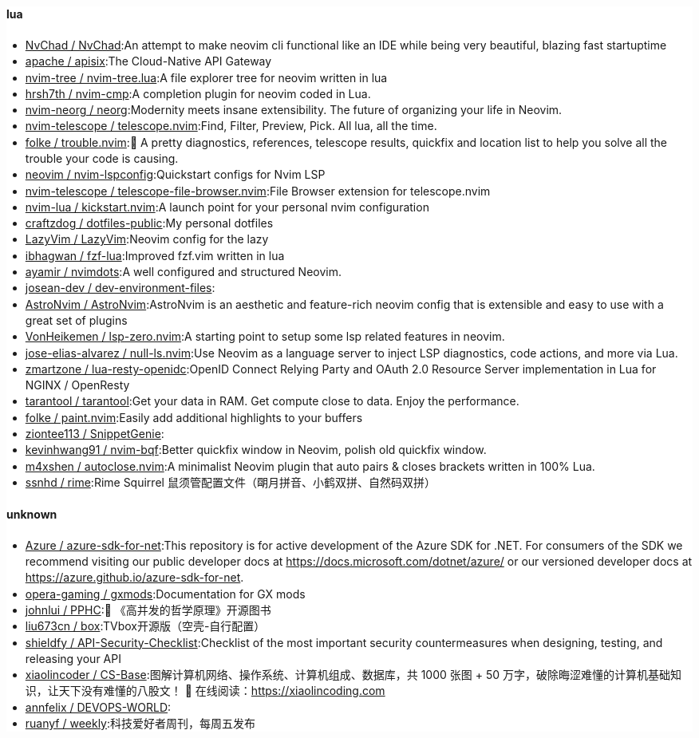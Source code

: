 #### lua
* [NvChad / NvChad](https://github.com/NvChad/NvChad):An attempt to make neovim cli functional like an IDE while being very beautiful, blazing fast startuptime
* [apache / apisix](https://github.com/apache/apisix):The Cloud-Native API Gateway
* [nvim-tree / nvim-tree.lua](https://github.com/nvim-tree/nvim-tree.lua):A file explorer tree for neovim written in lua
* [hrsh7th / nvim-cmp](https://github.com/hrsh7th/nvim-cmp):A completion plugin for neovim coded in Lua.
* [nvim-neorg / neorg](https://github.com/nvim-neorg/neorg):Modernity meets insane extensibility. The future of organizing your life in Neovim.
* [nvim-telescope / telescope.nvim](https://github.com/nvim-telescope/telescope.nvim):Find, Filter, Preview, Pick. All lua, all the time.
* [folke / trouble.nvim](https://github.com/folke/trouble.nvim):🚦
A pretty diagnostics, references, telescope results, quickfix and location list to help you solve all the trouble your code is causing.
* [neovim / nvim-lspconfig](https://github.com/neovim/nvim-lspconfig):Quickstart configs for Nvim LSP
* [nvim-telescope / telescope-file-browser.nvim](https://github.com/nvim-telescope/telescope-file-browser.nvim):File Browser extension for telescope.nvim
* [nvim-lua / kickstart.nvim](https://github.com/nvim-lua/kickstart.nvim):A launch point for your personal nvim configuration
* [craftzdog / dotfiles-public](https://github.com/craftzdog/dotfiles-public):My personal dotfiles
* [LazyVim / LazyVim](https://github.com/LazyVim/LazyVim):Neovim config for the lazy
* [ibhagwan / fzf-lua](https://github.com/ibhagwan/fzf-lua):Improved fzf.vim written in lua
* [ayamir / nvimdots](https://github.com/ayamir/nvimdots):A well configured and structured Neovim.
* [josean-dev / dev-environment-files](https://github.com/josean-dev/dev-environment-files):
* [AstroNvim / AstroNvim](https://github.com/AstroNvim/AstroNvim):AstroNvim is an aesthetic and feature-rich neovim config that is extensible and easy to use with a great set of plugins
* [VonHeikemen / lsp-zero.nvim](https://github.com/VonHeikemen/lsp-zero.nvim):A starting point to setup some lsp related features in neovim.
* [jose-elias-alvarez / null-ls.nvim](https://github.com/jose-elias-alvarez/null-ls.nvim):Use Neovim as a language server to inject LSP diagnostics, code actions, and more via Lua.
* [zmartzone / lua-resty-openidc](https://github.com/zmartzone/lua-resty-openidc):OpenID Connect Relying Party and OAuth 2.0 Resource Server implementation in Lua for NGINX / OpenResty
* [tarantool / tarantool](https://github.com/tarantool/tarantool):Get your data in RAM. Get compute close to data. Enjoy the performance.
* [folke / paint.nvim](https://github.com/folke/paint.nvim):Easily add additional highlights to your buffers
* [ziontee113 / SnippetGenie](https://github.com/ziontee113/SnippetGenie):
* [kevinhwang91 / nvim-bqf](https://github.com/kevinhwang91/nvim-bqf):Better quickfix window in Neovim, polish old quickfix window.
* [m4xshen / autoclose.nvim](https://github.com/m4xshen/autoclose.nvim):A minimalist Neovim plugin that auto pairs & closes brackets written in 100% Lua.
* [ssnhd / rime](https://github.com/ssnhd/rime):Rime Squirrel 鼠须管配置文件（朙月拼音、小鹤双拼、自然码双拼）

#### unknown
* [Azure / azure-sdk-for-net](https://github.com/Azure/azure-sdk-for-net):This repository is for active development of the Azure SDK for .NET. For consumers of the SDK we recommend visiting our public developer docs at https://docs.microsoft.com/dotnet/azure/ or our versioned developer docs at https://azure.github.io/azure-sdk-for-net.
* [opera-gaming / gxmods](https://github.com/opera-gaming/gxmods):Documentation for GX mods
* [johnlui / PPHC](https://github.com/johnlui/PPHC):📙
《高并发的哲学原理》开源图书
* [liu673cn / box](https://github.com/liu673cn/box):TVbox开源版（空壳-自行配置）
* [shieldfy / API-Security-Checklist](https://github.com/shieldfy/API-Security-Checklist):Checklist of the most important security countermeasures when designing, testing, and releasing your API
* [xiaolincoder / CS-Base](https://github.com/xiaolincoder/CS-Base):图解计算机网络、操作系统、计算机组成、数据库，共 1000 张图 + 50 万字，破除晦涩难懂的计算机基础知识，让天下没有难懂的八股文！
🚀
在线阅读：https://xiaolincoding.com
* [annfelix / DEVOPS-WORLD](https://github.com/annfelix/DEVOPS-WORLD):
* [ruanyf / weekly](https://github.com/ruanyf/weekly):科技爱好者周刊，每周五发布